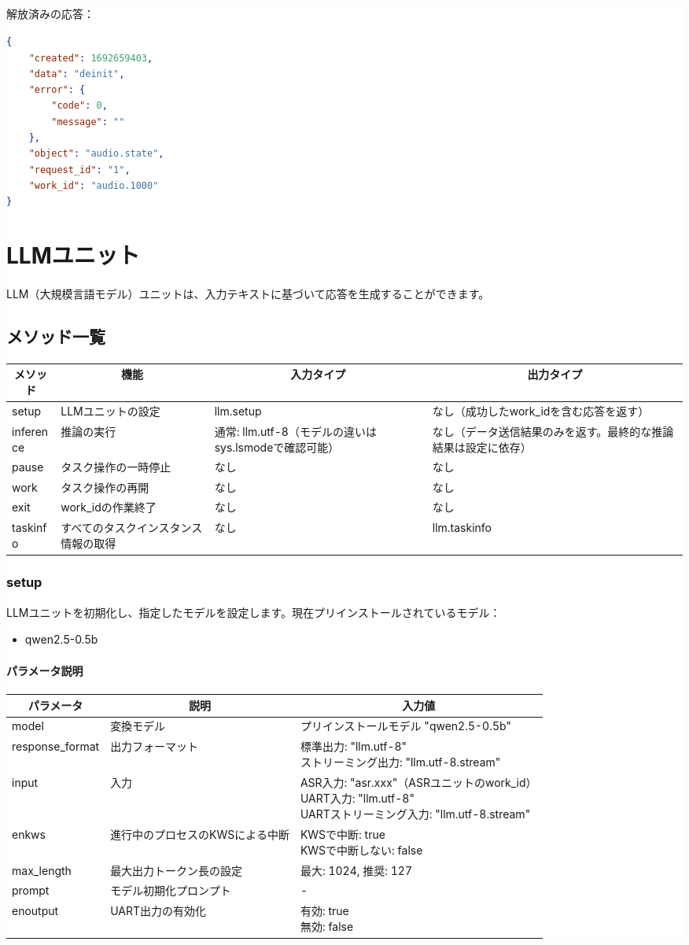 解放済みの応答：
```json
{
    "created": 1692659403,
    "data": "deinit",
    "error": {
        "code": 0,
        "message": ""
    },
    "object": "audio.state",
    "request_id": "1",
    "work_id": "audio.1000"
}
```

# LLMユニット

LLM（大規模言語モデル）ユニットは、入力テキストに基づいて応答を生成することができます。

## メソッド一覧

| メソッド | 機能 | 入力タイプ | 出力タイプ |
|----------|------|------------|------------|
| setup | LLMユニットの設定 | llm.setup | なし（成功したwork_idを含む応答を返す） |
| inference | 推論の実行 | 通常: llm.utf-8（モデルの違いはsys.lsmodeで確認可能） | なし（データ送信結果のみを返す。最終的な推論結果は設定に依存） |
| pause | タスク操作の一時停止 | なし | なし |
| work | タスク操作の再開 | なし | なし |
| exit | work_idの作業終了 | なし | なし |
| taskinfo | すべてのタスクインスタンス情報の取得 | なし | llm.taskinfo |

### setup
LLMユニットを初期化し、指定したモデルを設定します。現在プリインストールされているモデル：
- qwen2.5-0.5b

#### パラメータ説明

| パラメータ | 説明 | 入力値 |
|------------|------|---------|
| model | 変換モデル | プリインストールモデル "qwen2.5-0.5b" |
| response_format | 出力フォーマット | 標準出力: "llm.utf-8"<br>ストリーミング出力: "llm.utf-8.stream" |
| input | 入力 | ASR入力: "asr.xxx"（ASRユニットのwork_id）<br>UART入力: "llm.utf-8"<br>UARTストリーミング入力: "llm.utf-8.stream" |
| enkws | 進行中のプロセスのKWSによる中断 | KWSで中断: true<br>KWSで中断しない: false |
| max_length | 最大出力トークン長の設定 | 最大: 1024, 推奨: 127 |
| prompt | モデル初期化プロンプト | - |
| enoutput | UART出力の有効化 | 有効: true<br>無効: false |
